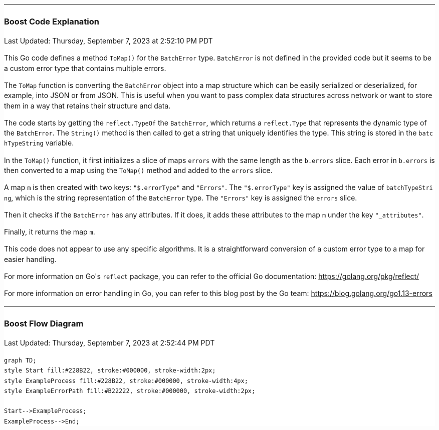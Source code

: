 

---

### Boost Code Explanation

Last Updated: Thursday, September 7, 2023 at 2:52:10 PM PDT

This Go code defines a method `ToMap()` for the `BatchError` type. `BatchError` is not defined in the provided code but it seems to be a custom error type that contains multiple errors. 

The `ToMap` function is converting the `BatchError` object into a map structure which can be easily serialized or deserialized, for example, into JSON or from JSON. This is useful when you want to pass complex data structures across network or want to store them in a way that retains their structure and data.

The code starts by getting the `reflect.TypeOf` the `BatchError`, which returns a `reflect.Type` that represents the dynamic type of the `BatchError`. The `String()` method is then called to get a string that uniquely identifies the type. This string is stored in the `batchTypeString` variable.

In the `ToMap()` function, it first initializes a slice of maps `errors` with the same length as the `b.errors` slice. Each error in `b.errors` is then converted to a map using the `ToMap()` method and added to the `errors` slice.

A map `m` is then created with two keys: `"$.errorType"` and `"Errors"`. The `"$.errorType"` key is assigned the value of `batchTypeString`, which is the string representation of the `BatchError` type. The `"Errors"` key is assigned the `errors` slice.

Then it checks if the `BatchError` has any attributes. If it does, it adds these attributes to the map `m` under the key `"_attributes"`. 

Finally, it returns the map `m`.

This code does not appear to use any specific algorithms. It is a straightforward conversion of a custom error type to a map for easier handling. 

For more information on Go's `reflect` package, you can refer to the official Go documentation: https://golang.org/pkg/reflect/

For more information on error handling in Go, you can refer to this blog post by the Go team: https://blog.golang.org/go1.13-errors



---

### Boost Flow Diagram

Last Updated: Thursday, September 7, 2023 at 2:52:44 PM PDT

```mermaid
graph TD;
style Start fill:#228B22, stroke:#000000, stroke-width:2px;
style ExampleProcess fill:#228B22, stroke:#000000, stroke-width:4px;
style ExampleErrorPath fill:#B22222, stroke:#000000, stroke-width:2px;

Start-->ExampleProcess;
ExampleProcess-->End;
```
